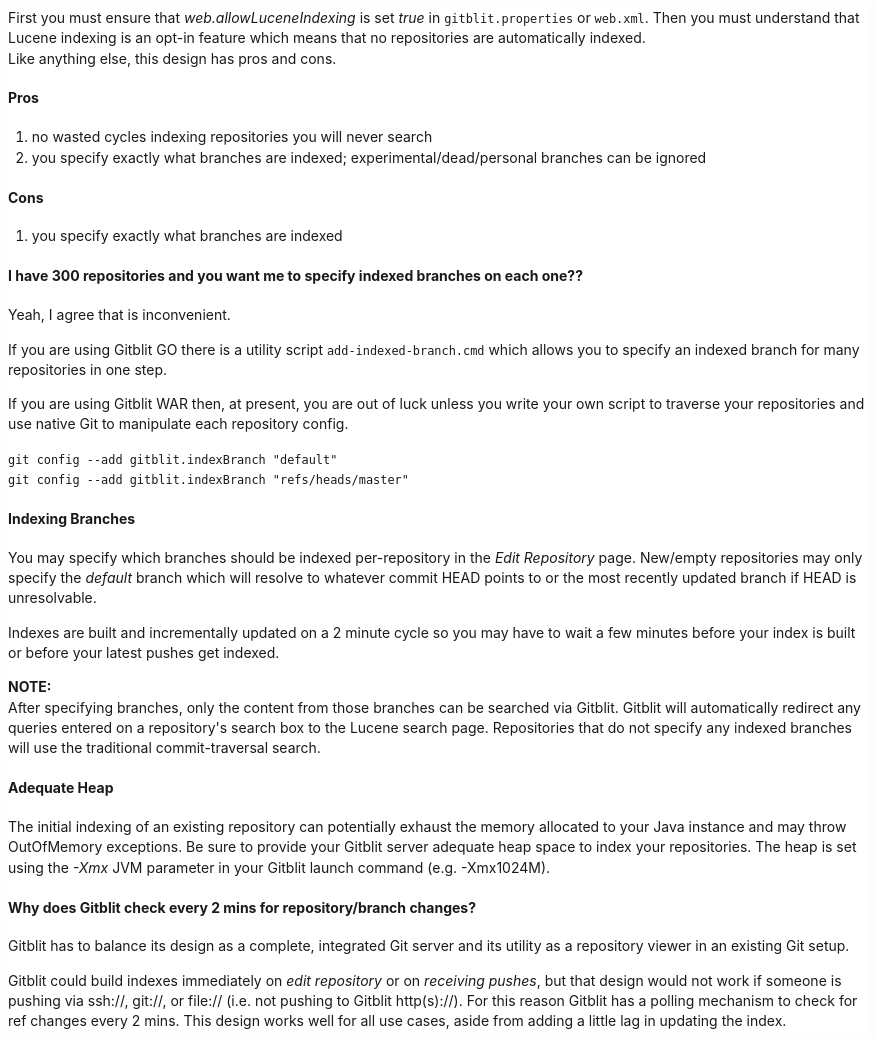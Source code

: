 First you must ensure that *web.allowLuceneIndexing* is set *true* in `gitblit.properties` or `web.xml`.  Then you must understand that Lucene indexing is an opt-in feature which means that no repositories are automatically indexed.  
Like anything else, this design has pros and cons.

#### Pros
1. no wasted cycles indexing repositories you will never search
2. you specify exactly what branches are indexed; experimental/dead/personal branches can be ignored

#### Cons
1. you specify exactly what branches are indexed

#### I have 300 repositories and you want me to specify indexed branches on each one??

Yeah, I agree that is inconvenient.

If you are using Gitblit GO there is a utility script `add-indexed-branch.cmd` which allows you to specify an indexed branch for many repositories in one step.

If you are using Gitblit WAR then, at present, you are out of luck unless you write your own script to traverse your repositories and use native Git to manipulate each repository config.

    git config --add gitblit.indexBranch "default"
    git config --add gitblit.indexBranch "refs/heads/master"

#### Indexing Branches
You may specify which branches should be indexed per-repository in the *Edit Repository* page.  New/empty repositories may only specify the *default* branch which will resolve to whatever commit HEAD points to or the most recently updated branch if HEAD is unresolvable.

Indexes are built and incrementally updated on a 2 minute cycle so you may have to wait a few minutes before your index is built or before your latest pushes get indexed.

**NOTE:**  
After specifying branches, only the content from those branches can be searched via Gitblit.  Gitblit will automatically redirect any queries entered on a repository's search box to the Lucene search page. Repositories that do not specify any indexed branches will use the traditional commit-traversal search.

#### Adequate Heap

The initial indexing of an existing repository can potentially exhaust the memory allocated to your Java instance and may throw OutOfMemory exceptions.  Be sure to provide your Gitblit server adequate heap space to index your repositories.  The heap is set using the *-Xmx* JVM parameter in your Gitblit launch command (e.g. -Xmx1024M).

#### Why does Gitblit check every 2 mins for repository/branch changes?

Gitblit has to balance its design as a complete, integrated Git server and its utility as a repository viewer in an existing Git setup.

Gitblit could build indexes immediately on *edit repository* or on *receiving pushes*, but that design would not work if someone is pushing via ssh://, git://, or file:// (i.e. not pushing to Gitblit http(s)://).  For this reason Gitblit has a polling mechanism to check for ref changes every 2 mins.  This design works well for all use cases, aside from adding a little lag in updating the index.

